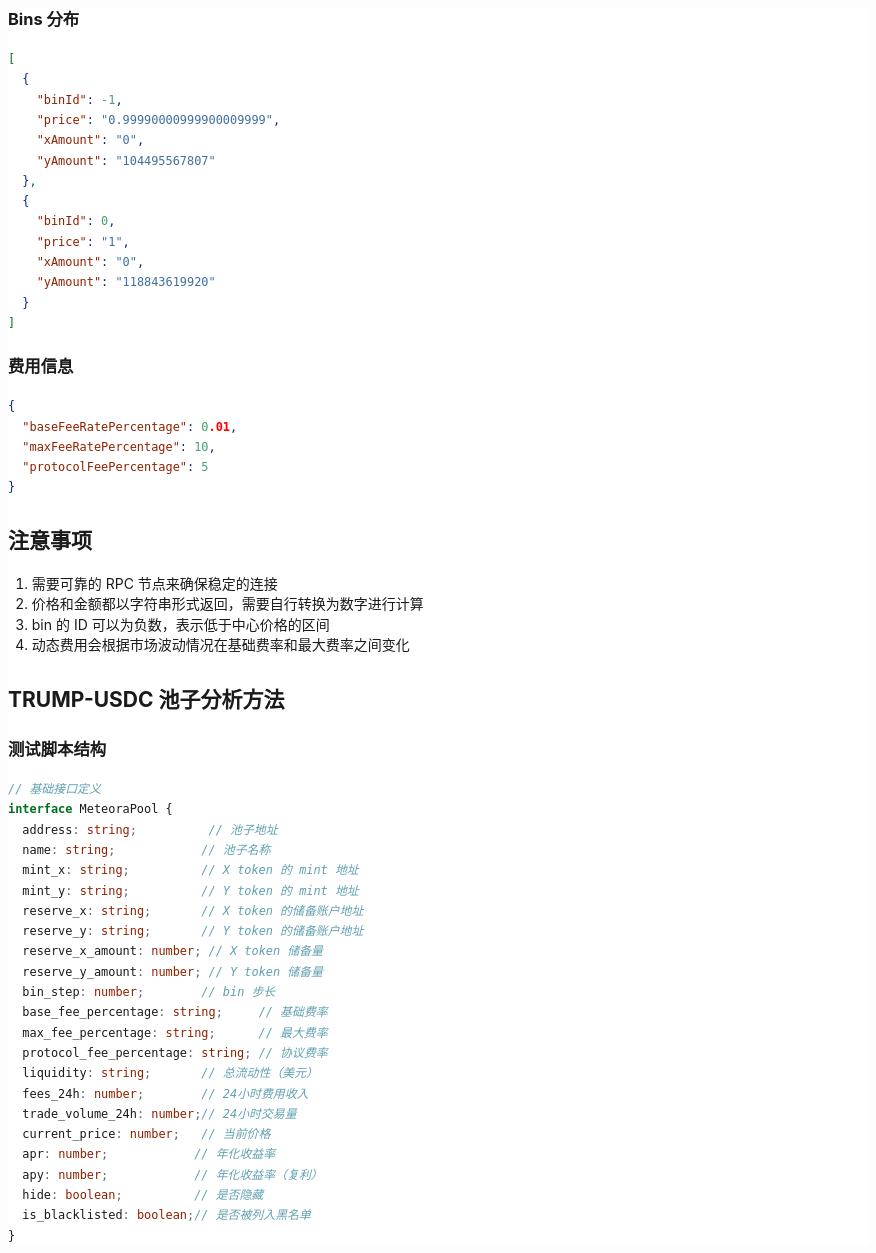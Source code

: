 ### Bins 分布
```json
[
  {
    "binId": -1,
    "price": "0.99990000999900009999",
    "xAmount": "0",
    "yAmount": "104495567807"
  },
  {
    "binId": 0,
    "price": "1",
    "xAmount": "0",
    "yAmount": "118843619920"
  }
]
```

### 费用信息
```json
{
  "baseFeeRatePercentage": 0.01,
  "maxFeeRatePercentage": 10,
  "protocolFeePercentage": 5
}
```

## 注意事项

1. 需要可靠的 RPC 节点来确保稳定的连接
2. 价格和金额都以字符串形式返回，需要自行转换为数字进行计算
3. bin 的 ID 可以为负数，表示低于中心价格的区间
4. 动态费用会根据市场波动情况在基础费率和最大费率之间变化 

## TRUMP-USDC 池子分析方法

### 测试脚本结构
```typescript
// 基础接口定义
interface MeteoraPool {
  address: string;          // 池子地址
  name: string;            // 池子名称
  mint_x: string;          // X token 的 mint 地址
  mint_y: string;          // Y token 的 mint 地址
  reserve_x: string;       // X token 的储备账户地址
  reserve_y: string;       // Y token 的储备账户地址
  reserve_x_amount: number; // X token 储备量
  reserve_y_amount: number; // Y token 储备量
  bin_step: number;        // bin 步长
  base_fee_percentage: string;     // 基础费率
  max_fee_percentage: string;      // 最大费率
  protocol_fee_percentage: string; // 协议费率
  liquidity: string;       // 总流动性（美元）
  fees_24h: number;        // 24小时费用收入
  trade_volume_24h: number;// 24小时交易量
  current_price: number;   // 当前价格
  apr: number;            // 年化收益率
  apy: number;            // 年化收益率（复利）
  hide: boolean;          // 是否隐藏
  is_blacklisted: boolean;// 是否被列入黑名单
}

```